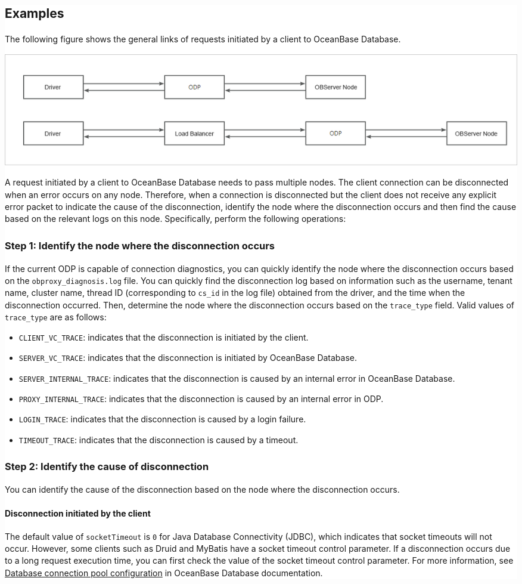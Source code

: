 ## Examples

The following figure shows the general links of requests initiated by a client to OceanBase Database.

![Link diagram](/img/user_manual/operation_and_maintenance/en-US/tool_emergency_handbook/odp_troubleshooting_guide/03_connection_diagnosis/001.png)

A request initiated by a client to OceanBase Database needs to pass multiple nodes. The client connection can be disconnected when an error occurs on any node. Therefore, when a connection is disconnected but the client does not receive any explicit error packet to indicate the cause of the disconnection, identify the node where the disconnection occurs and then find the cause based on the relevant logs on this node. Specifically, perform the following operations:

### Step 1: Identify the node where the disconnection occurs

If the current ODP is capable of connection diagnostics, you can quickly identify the node where the disconnection occurs based on the `obproxy_diagnosis.log` file. You can quickly find the disconnection log based on information such as the username, tenant name, cluster name, thread ID (corresponding to `cs_id` in the log file) obtained from the driver, and the time when the disconnection occurred. Then, determine the node where the disconnection occurs based on the `trace_type` field. Valid values of `trace_type` are as follows:

* `CLIENT_VC_TRACE`: indicates that the disconnection is initiated by the client.

* `SERVER_VC_TRACE`: indicates that the disconnection is initiated by OceanBase Database.

* `SERVER_INTERNAL_TRACE`: indicates that the disconnection is caused by an internal error in OceanBase Database.

* `PROXY_INTERNAL_TRACE`: indicates that the disconnection is caused by an internal error in ODP.

* `LOGIN_TRACE`: indicates that the disconnection is caused by a login failure.

* `TIMEOUT_TRACE`: indicates that the disconnection is caused by a timeout.

### Step 2: Identify the cause of disconnection

You can identify the cause of the disconnection based on the node where the disconnection occurs.

#### Disconnection initiated by the client

The default value of `socketTimeout` is `0` for Java Database Connectivity (JDBC), which indicates that socket timeouts will not occur. However, some clients such as Druid and MyBatis have a socket timeout control parameter. If a disconnection occurs due to a long request execution time, you can first check the value of the socket timeout control parameter. For more information, see [Database connection pool configuration](https://en.oceanbase.com/docs/common-oceanbase-database-10000000001106115) in OceanBase Database documentation.
